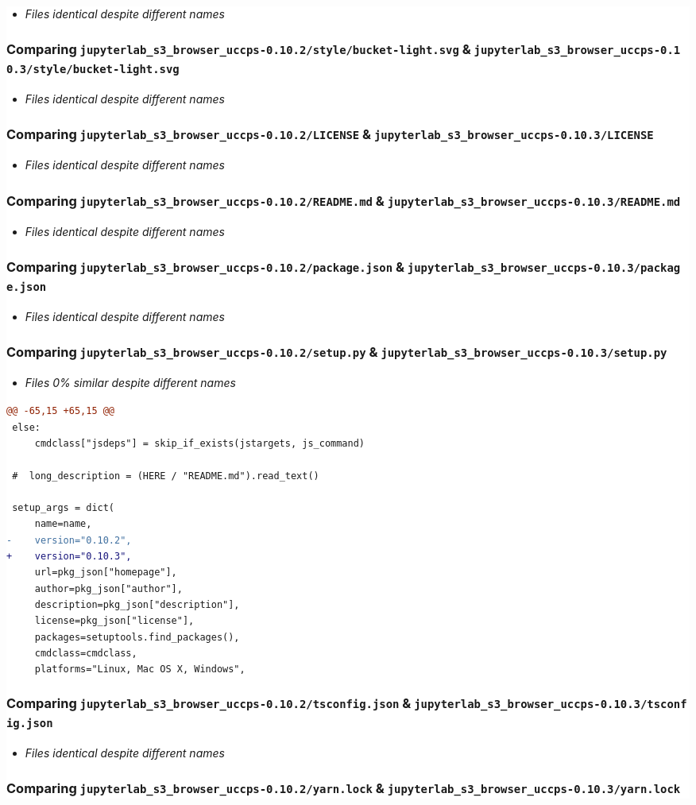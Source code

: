  * *Files identical despite different names*

### Comparing `jupyterlab_s3_browser_uccps-0.10.2/style/bucket-light.svg` & `jupyterlab_s3_browser_uccps-0.10.3/style/bucket-light.svg`

 * *Files identical despite different names*

### Comparing `jupyterlab_s3_browser_uccps-0.10.2/LICENSE` & `jupyterlab_s3_browser_uccps-0.10.3/LICENSE`

 * *Files identical despite different names*

### Comparing `jupyterlab_s3_browser_uccps-0.10.2/README.md` & `jupyterlab_s3_browser_uccps-0.10.3/README.md`

 * *Files identical despite different names*

### Comparing `jupyterlab_s3_browser_uccps-0.10.2/package.json` & `jupyterlab_s3_browser_uccps-0.10.3/package.json`

 * *Files identical despite different names*

### Comparing `jupyterlab_s3_browser_uccps-0.10.2/setup.py` & `jupyterlab_s3_browser_uccps-0.10.3/setup.py`

 * *Files 0% similar despite different names*

```diff
@@ -65,15 +65,15 @@
 else:
     cmdclass["jsdeps"] = skip_if_exists(jstargets, js_command)
 
 #  long_description = (HERE / "README.md").read_text()
 
 setup_args = dict(
     name=name,
-    version="0.10.2",
+    version="0.10.3",
     url=pkg_json["homepage"],
     author=pkg_json["author"],
     description=pkg_json["description"],
     license=pkg_json["license"],
     packages=setuptools.find_packages(),
     cmdclass=cmdclass,
     platforms="Linux, Mac OS X, Windows",
```

### Comparing `jupyterlab_s3_browser_uccps-0.10.2/tsconfig.json` & `jupyterlab_s3_browser_uccps-0.10.3/tsconfig.json`

 * *Files identical despite different names*

### Comparing `jupyterlab_s3_browser_uccps-0.10.2/yarn.lock` & `jupyterlab_s3_browser_uccps-0.10.3/yarn.lock`

